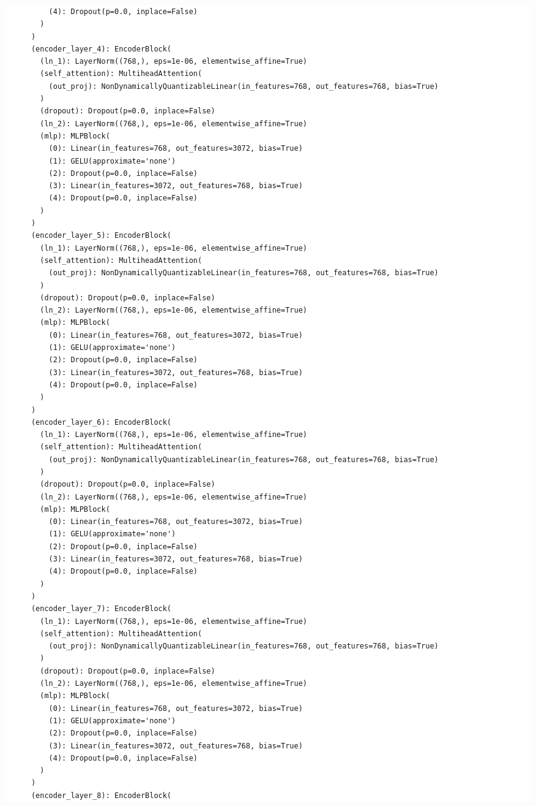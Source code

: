               (4): Dropout(p=0.0, inplace=False)
            )
          )
          (encoder_layer_4): EncoderBlock(
            (ln_1): LayerNorm((768,), eps=1e-06, elementwise_affine=True)
            (self_attention): MultiheadAttention(
              (out_proj): NonDynamicallyQuantizableLinear(in_features=768, out_features=768, bias=True)
            )
            (dropout): Dropout(p=0.0, inplace=False)
            (ln_2): LayerNorm((768,), eps=1e-06, elementwise_affine=True)
            (mlp): MLPBlock(
              (0): Linear(in_features=768, out_features=3072, bias=True)
              (1): GELU(approximate='none')
              (2): Dropout(p=0.0, inplace=False)
              (3): Linear(in_features=3072, out_features=768, bias=True)
              (4): Dropout(p=0.0, inplace=False)
            )
          )
          (encoder_layer_5): EncoderBlock(
            (ln_1): LayerNorm((768,), eps=1e-06, elementwise_affine=True)
            (self_attention): MultiheadAttention(
              (out_proj): NonDynamicallyQuantizableLinear(in_features=768, out_features=768, bias=True)
            )
            (dropout): Dropout(p=0.0, inplace=False)
            (ln_2): LayerNorm((768,), eps=1e-06, elementwise_affine=True)
            (mlp): MLPBlock(
              (0): Linear(in_features=768, out_features=3072, bias=True)
              (1): GELU(approximate='none')
              (2): Dropout(p=0.0, inplace=False)
              (3): Linear(in_features=3072, out_features=768, bias=True)
              (4): Dropout(p=0.0, inplace=False)
            )
          )
          (encoder_layer_6): EncoderBlock(
            (ln_1): LayerNorm((768,), eps=1e-06, elementwise_affine=True)
            (self_attention): MultiheadAttention(
              (out_proj): NonDynamicallyQuantizableLinear(in_features=768, out_features=768, bias=True)
            )
            (dropout): Dropout(p=0.0, inplace=False)
            (ln_2): LayerNorm((768,), eps=1e-06, elementwise_affine=True)
            (mlp): MLPBlock(
              (0): Linear(in_features=768, out_features=3072, bias=True)
              (1): GELU(approximate='none')
              (2): Dropout(p=0.0, inplace=False)
              (3): Linear(in_features=3072, out_features=768, bias=True)
              (4): Dropout(p=0.0, inplace=False)
            )
          )
          (encoder_layer_7): EncoderBlock(
            (ln_1): LayerNorm((768,), eps=1e-06, elementwise_affine=True)
            (self_attention): MultiheadAttention(
              (out_proj): NonDynamicallyQuantizableLinear(in_features=768, out_features=768, bias=True)
            )
            (dropout): Dropout(p=0.0, inplace=False)
            (ln_2): LayerNorm((768,), eps=1e-06, elementwise_affine=True)
            (mlp): MLPBlock(
              (0): Linear(in_features=768, out_features=3072, bias=True)
              (1): GELU(approximate='none')
              (2): Dropout(p=0.0, inplace=False)
              (3): Linear(in_features=3072, out_features=768, bias=True)
              (4): Dropout(p=0.0, inplace=False)
            )
          )
          (encoder_layer_8): EncoderBlock(